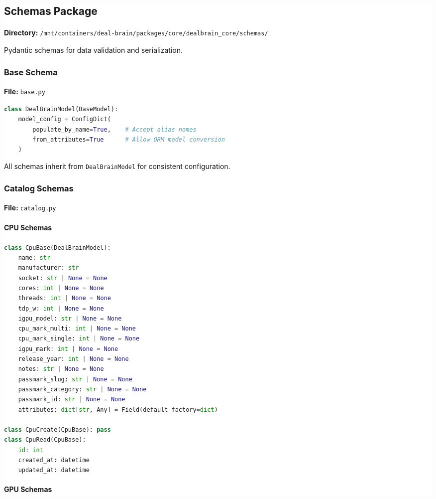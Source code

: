
## Schemas Package

**Directory:** `/mnt/containers/deal-brain/packages/core/dealbrain_core/schemas/`

Pydantic schemas for data validation and serialization.

### Base Schema

**File:** `base.py`

```python
class DealBrainModel(BaseModel):
    model_config = ConfigDict(
        populate_by_name=True,    # Accept alias names
        from_attributes=True      # Allow ORM model conversion
    )
```

All schemas inherit from `DealBrainModel` for consistent configuration.

### Catalog Schemas

**File:** `catalog.py`

#### CPU Schemas

```python
class CpuBase(DealBrainModel):
    name: str
    manufacturer: str
    socket: str | None = None
    cores: int | None = None
    threads: int | None = None
    tdp_w: int | None = None
    igpu_model: str | None = None
    cpu_mark_multi: int | None = None
    cpu_mark_single: int | None = None
    igpu_mark: int | None = None
    release_year: int | None = None
    notes: str | None = None
    passmark_slug: str | None = None
    passmark_category: str | None = None
    passmark_id: str | None = None
    attributes: dict[str, Any] = Field(default_factory=dict)

class CpuCreate(CpuBase): pass
class CpuRead(CpuBase):
    id: int
    created_at: datetime
    updated_at: datetime
```

#### GPU Schemas
